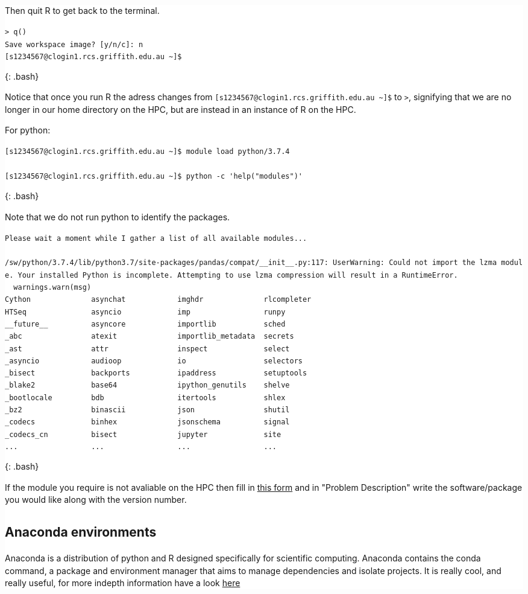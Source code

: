 Then quit R to get back to the terminal.

```
> q()
Save workspace image? [y/n/c]: n
[s1234567@clogin1.rcs.griffith.edu.au ~]$
```
{: .bash}

Notice that once you run R the adress changes from `[s1234567@clogin1.rcs.griffith.edu.au ~]$` to `>`, signifying that we are no longer in our home directory on the HPC, but are instead in an instance of R on the HPC.

For python:
```
[s1234567@clogin1.rcs.griffith.edu.au ~]$ module load python/3.7.4

[s1234567@clogin1.rcs.griffith.edu.au ~]$ python -c 'help("modules")'
```
{: .bash}

Note that we do not run python to identify the packages.

``` 
Please wait a moment while I gather a list of all available modules...

/sw/python/3.7.4/lib/python3.7/site-packages/pandas/compat/__init__.py:117: UserWarning: Could not import the lzma module. Your installed Python is incomplete. Attempting to use lzma compression will result in a RuntimeError.
  warnings.warn(msg)
Cython              asynchat            imghdr              rlcompleter
HTSeq               asyncio             imp                 runpy
__future__          asyncore            importlib           sched
_abc                atexit              importlib_metadata  secrets
_ast                attr                inspect             select
_asyncio            audioop             io                  selectors
_bisect             backports           ipaddress           setuptools
_blake2             base64              ipython_genutils    shelve
_bootlocale         bdb                 itertools           shlex
_bz2                binascii            json                shutil
_codecs             binhex              jsonschema          signal
_codecs_cn          bisect              jupyter             site
...                 ...                 ...                 ...
```
{: .bash}

If the module you require is not avaliable on the HPC then fill in <a href="https://forms.office.com/Pages/ResponsePage.aspx?id=q8h8Wtykm0-_YGZxQEmtYhZRHEbGuutOhsLljzWVJ1JUQlRTM0lTV0o0TFozWjlVMTQ5TVU0WjhBSC4u" target="_blank">this form</a> and in "Problem Description" write the software/package you would like along with the version number.

## Anaconda environments

Anaconda is a distribution of python and R designed specifically for scientific computing. Anaconda contains the conda command, a package and environment manager that aims to manage dependencies and isolate projects. It is really cool, and really useful, for more indepth information have a look <a href="https://towardsdatascience.com/a-guide-to-conda-environments-bc6180fc533" target="_blank">here</a>
